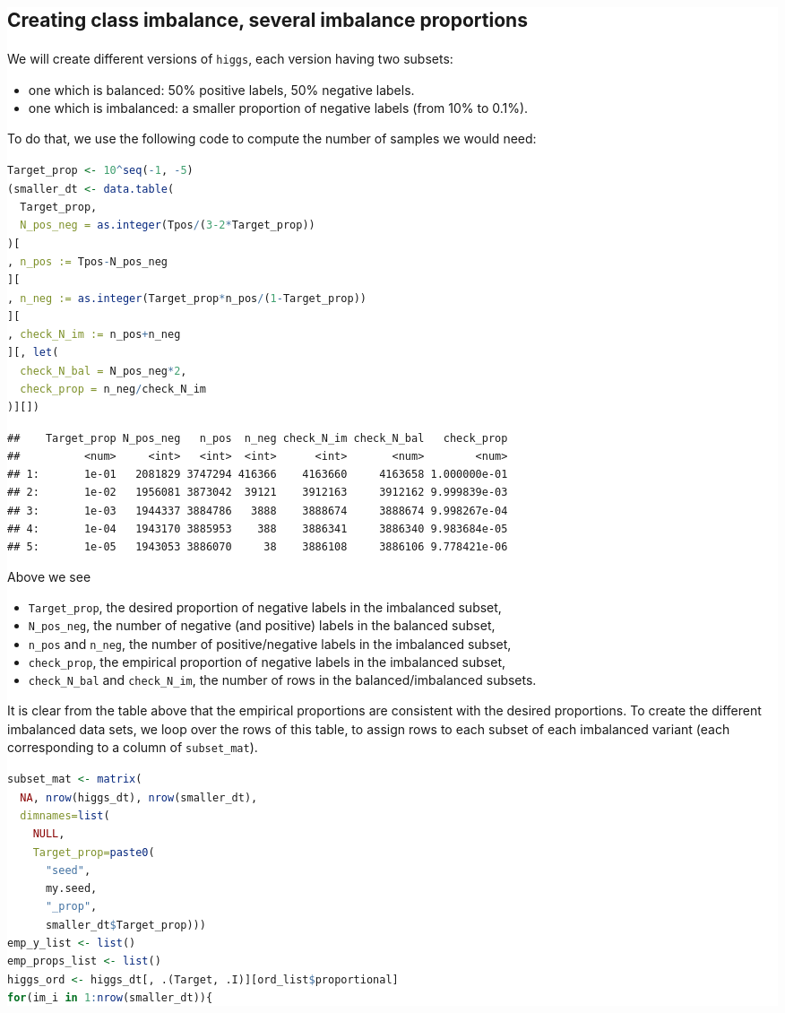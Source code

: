 ## Creating class imbalance, several imbalance proportions

We will create different versions of `higgs`, each version having two subsets:

* one which is balanced: 50% positive labels, 50% negative labels.
* one which is imbalanced: a smaller proportion of negative labels
  (from 10% to 0.1%).

To do that, we use the following code to compute the number of samples
we would need:


``` r
Target_prop <- 10^seq(-1, -5)
(smaller_dt <- data.table(
  Target_prop,
  N_pos_neg = as.integer(Tpos/(3-2*Target_prop))
)[
, n_pos := Tpos-N_pos_neg
][
, n_neg := as.integer(Target_prop*n_pos/(1-Target_prop))
][
, check_N_im := n_pos+n_neg
][, let(
  check_N_bal = N_pos_neg*2,
  check_prop = n_neg/check_N_im
)][])
```

```
##    Target_prop N_pos_neg   n_pos  n_neg check_N_im check_N_bal   check_prop
##          <num>     <int>   <int>  <int>      <int>       <num>        <num>
## 1:       1e-01   2081829 3747294 416366    4163660     4163658 1.000000e-01
## 2:       1e-02   1956081 3873042  39121    3912163     3912162 9.999839e-03
## 3:       1e-03   1944337 3884786   3888    3888674     3888674 9.998267e-04
## 4:       1e-04   1943170 3885953    388    3886341     3886340 9.983684e-05
## 5:       1e-05   1943053 3886070     38    3886108     3886106 9.778421e-06
```

Above we see 

* `Target_prop`, the desired proportion of negative labels in the imbalanced subset,
* `N_pos_neg`, the number of negative (and positive) labels in the balanced subset,
* `n_pos` and `n_neg`, the number of positive/negative labels in the imbalanced subset,
* `check_prop`, the empirical proportion of negative labels in the imbalanced subset, 
* `check_N_bal` and `check_N_im`, the number of rows in the balanced/imbalanced subsets.

It is clear from the table above that the empirical proportions are
consistent with the desired proportions. To create the different imbalanced data
sets, we loop over the rows of this table, to assign rows to each
subset of each imbalanced variant (each corresponding to a column of
`subset_mat`).


``` r
subset_mat <- matrix(
  NA, nrow(higgs_dt), nrow(smaller_dt),
  dimnames=list(
    NULL,
    Target_prop=paste0(
      "seed",
      my.seed,
      "_prop",
      smaller_dt$Target_prop)))
emp_y_list <- list()
emp_props_list <- list()
higgs_ord <- higgs_dt[, .(Target, .I)][ord_list$proportional]
for(im_i in 1:nrow(smaller_dt)){
```